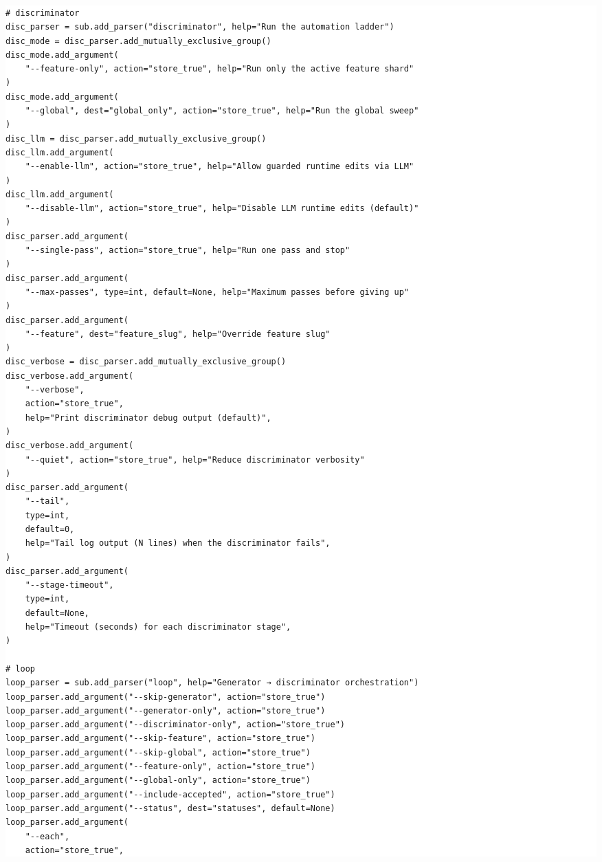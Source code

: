     # discriminator
    disc_parser = sub.add_parser("discriminator", help="Run the automation ladder")
    disc_mode = disc_parser.add_mutually_exclusive_group()
    disc_mode.add_argument(
        "--feature-only", action="store_true", help="Run only the active feature shard"
    )
    disc_mode.add_argument(
        "--global", dest="global_only", action="store_true", help="Run the global sweep"
    )
    disc_llm = disc_parser.add_mutually_exclusive_group()
    disc_llm.add_argument(
        "--enable-llm", action="store_true", help="Allow guarded runtime edits via LLM"
    )
    disc_llm.add_argument(
        "--disable-llm", action="store_true", help="Disable LLM runtime edits (default)"
    )
    disc_parser.add_argument(
        "--single-pass", action="store_true", help="Run one pass and stop"
    )
    disc_parser.add_argument(
        "--max-passes", type=int, default=None, help="Maximum passes before giving up"
    )
    disc_parser.add_argument(
        "--feature", dest="feature_slug", help="Override feature slug"
    )
    disc_verbose = disc_parser.add_mutually_exclusive_group()
    disc_verbose.add_argument(
        "--verbose",
        action="store_true",
        help="Print discriminator debug output (default)",
    )
    disc_verbose.add_argument(
        "--quiet", action="store_true", help="Reduce discriminator verbosity"
    )
    disc_parser.add_argument(
        "--tail",
        type=int,
        default=0,
        help="Tail log output (N lines) when the discriminator fails",
    )
    disc_parser.add_argument(
        "--stage-timeout",
        type=int,
        default=None,
        help="Timeout (seconds) for each discriminator stage",
    )

    # loop
    loop_parser = sub.add_parser("loop", help="Generator → discriminator orchestration")
    loop_parser.add_argument("--skip-generator", action="store_true")
    loop_parser.add_argument("--generator-only", action="store_true")
    loop_parser.add_argument("--discriminator-only", action="store_true")
    loop_parser.add_argument("--skip-feature", action="store_true")
    loop_parser.add_argument("--skip-global", action="store_true")
    loop_parser.add_argument("--feature-only", action="store_true")
    loop_parser.add_argument("--global-only", action="store_true")
    loop_parser.add_argument("--include-accepted", action="store_true")
    loop_parser.add_argument("--status", dest="statuses", default=None)
    loop_parser.add_argument(
        "--each",
        action="store_true",